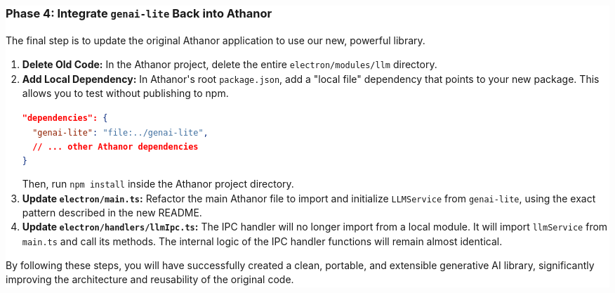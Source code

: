 
### **Phase 4: Integrate `genai-lite` Back into Athanor**

The final step is to update the original Athanor application to use our new, powerful library.

1.  **Delete Old Code:** In the Athanor project, delete the entire `electron/modules/llm` directory.
2.  **Add Local Dependency:** In Athanor's root `package.json`, add a "local file" dependency that points to your new package. This allows you to test without publishing to npm.
    ```json
    "dependencies": {
      "genai-lite": "file:../genai-lite",
      // ... other Athanor dependencies
    }
    ```
    Then, run `npm install` inside the Athanor project directory.
3.  **Update `electron/main.ts`:** Refactor the main Athanor file to import and initialize `LLMService` from `genai-lite`, using the exact pattern described in the new README.
4.  **Update `electron/handlers/llmIpc.ts`:** The IPC handler will no longer import from a local module. It will import `llmService` from `main.ts` and call its methods. The internal logic of the IPC handler functions will remain almost identical.

By following these steps, you will have successfully created a clean, portable, and extensible generative AI library, significantly improving the architecture and reusability of the original code.
